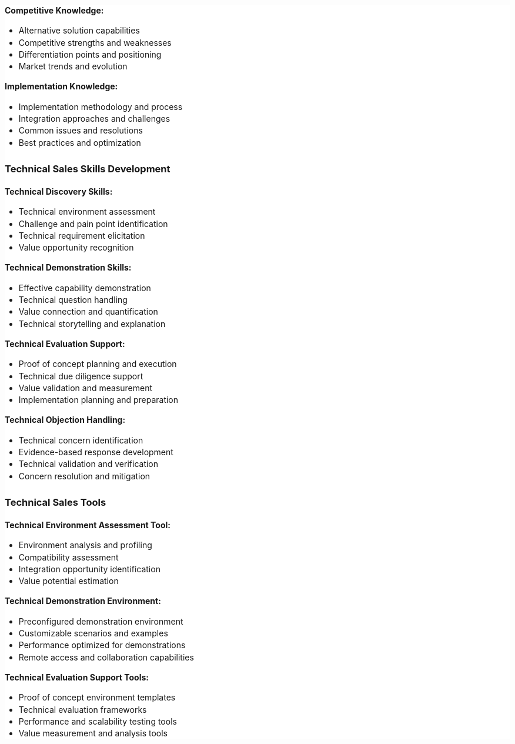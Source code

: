 **Competitive Knowledge:**
- Alternative solution capabilities
- Competitive strengths and weaknesses
- Differentiation points and positioning
- Market trends and evolution

**Implementation Knowledge:**
- Implementation methodology and process
- Integration approaches and challenges
- Common issues and resolutions
- Best practices and optimization

### Technical Sales Skills Development

**Technical Discovery Skills:**
- Technical environment assessment
- Challenge and pain point identification
- Technical requirement elicitation
- Value opportunity recognition

**Technical Demonstration Skills:**
- Effective capability demonstration
- Technical question handling
- Value connection and quantification
- Technical storytelling and explanation

**Technical Evaluation Support:**
- Proof of concept planning and execution
- Technical due diligence support
- Value validation and measurement
- Implementation planning and preparation

**Technical Objection Handling:**
- Technical concern identification
- Evidence-based response development
- Technical validation and verification
- Concern resolution and mitigation

### Technical Sales Tools

**Technical Environment Assessment Tool:**
- Environment analysis and profiling
- Compatibility assessment
- Integration opportunity identification
- Value potential estimation

**Technical Demonstration Environment:**
- Preconfigured demonstration environment
- Customizable scenarios and examples
- Performance optimized for demonstrations
- Remote access and collaboration capabilities

**Technical Evaluation Support Tools:**
- Proof of concept environment templates
- Technical evaluation frameworks
- Performance and scalability testing tools
- Value measurement and analysis tools
